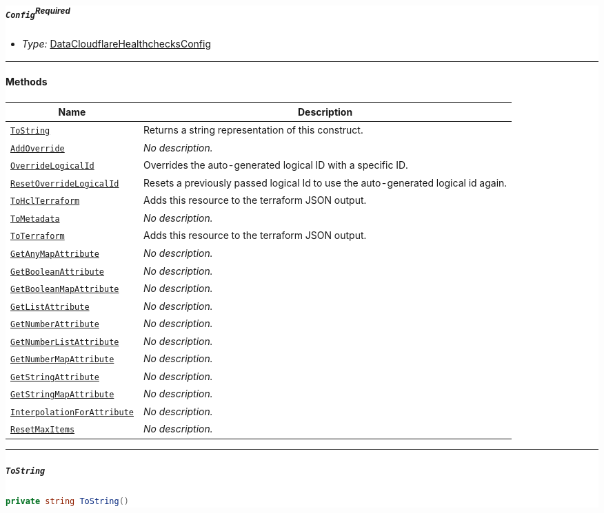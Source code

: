 
##### `Config`<sup>Required</sup> <a name="Config" id="@cdktf/provider-cloudflare.dataCloudflareHealthchecks.DataCloudflareHealthchecks.Initializer.parameter.config"></a>

- *Type:* <a href="#@cdktf/provider-cloudflare.dataCloudflareHealthchecks.DataCloudflareHealthchecksConfig">DataCloudflareHealthchecksConfig</a>

---

#### Methods <a name="Methods" id="Methods"></a>

| **Name** | **Description** |
| --- | --- |
| <code><a href="#@cdktf/provider-cloudflare.dataCloudflareHealthchecks.DataCloudflareHealthchecks.toString">ToString</a></code> | Returns a string representation of this construct. |
| <code><a href="#@cdktf/provider-cloudflare.dataCloudflareHealthchecks.DataCloudflareHealthchecks.addOverride">AddOverride</a></code> | *No description.* |
| <code><a href="#@cdktf/provider-cloudflare.dataCloudflareHealthchecks.DataCloudflareHealthchecks.overrideLogicalId">OverrideLogicalId</a></code> | Overrides the auto-generated logical ID with a specific ID. |
| <code><a href="#@cdktf/provider-cloudflare.dataCloudflareHealthchecks.DataCloudflareHealthchecks.resetOverrideLogicalId">ResetOverrideLogicalId</a></code> | Resets a previously passed logical Id to use the auto-generated logical id again. |
| <code><a href="#@cdktf/provider-cloudflare.dataCloudflareHealthchecks.DataCloudflareHealthchecks.toHclTerraform">ToHclTerraform</a></code> | Adds this resource to the terraform JSON output. |
| <code><a href="#@cdktf/provider-cloudflare.dataCloudflareHealthchecks.DataCloudflareHealthchecks.toMetadata">ToMetadata</a></code> | *No description.* |
| <code><a href="#@cdktf/provider-cloudflare.dataCloudflareHealthchecks.DataCloudflareHealthchecks.toTerraform">ToTerraform</a></code> | Adds this resource to the terraform JSON output. |
| <code><a href="#@cdktf/provider-cloudflare.dataCloudflareHealthchecks.DataCloudflareHealthchecks.getAnyMapAttribute">GetAnyMapAttribute</a></code> | *No description.* |
| <code><a href="#@cdktf/provider-cloudflare.dataCloudflareHealthchecks.DataCloudflareHealthchecks.getBooleanAttribute">GetBooleanAttribute</a></code> | *No description.* |
| <code><a href="#@cdktf/provider-cloudflare.dataCloudflareHealthchecks.DataCloudflareHealthchecks.getBooleanMapAttribute">GetBooleanMapAttribute</a></code> | *No description.* |
| <code><a href="#@cdktf/provider-cloudflare.dataCloudflareHealthchecks.DataCloudflareHealthchecks.getListAttribute">GetListAttribute</a></code> | *No description.* |
| <code><a href="#@cdktf/provider-cloudflare.dataCloudflareHealthchecks.DataCloudflareHealthchecks.getNumberAttribute">GetNumberAttribute</a></code> | *No description.* |
| <code><a href="#@cdktf/provider-cloudflare.dataCloudflareHealthchecks.DataCloudflareHealthchecks.getNumberListAttribute">GetNumberListAttribute</a></code> | *No description.* |
| <code><a href="#@cdktf/provider-cloudflare.dataCloudflareHealthchecks.DataCloudflareHealthchecks.getNumberMapAttribute">GetNumberMapAttribute</a></code> | *No description.* |
| <code><a href="#@cdktf/provider-cloudflare.dataCloudflareHealthchecks.DataCloudflareHealthchecks.getStringAttribute">GetStringAttribute</a></code> | *No description.* |
| <code><a href="#@cdktf/provider-cloudflare.dataCloudflareHealthchecks.DataCloudflareHealthchecks.getStringMapAttribute">GetStringMapAttribute</a></code> | *No description.* |
| <code><a href="#@cdktf/provider-cloudflare.dataCloudflareHealthchecks.DataCloudflareHealthchecks.interpolationForAttribute">InterpolationForAttribute</a></code> | *No description.* |
| <code><a href="#@cdktf/provider-cloudflare.dataCloudflareHealthchecks.DataCloudflareHealthchecks.resetMaxItems">ResetMaxItems</a></code> | *No description.* |

---

##### `ToString` <a name="ToString" id="@cdktf/provider-cloudflare.dataCloudflareHealthchecks.DataCloudflareHealthchecks.toString"></a>

```csharp
private string ToString()
```
